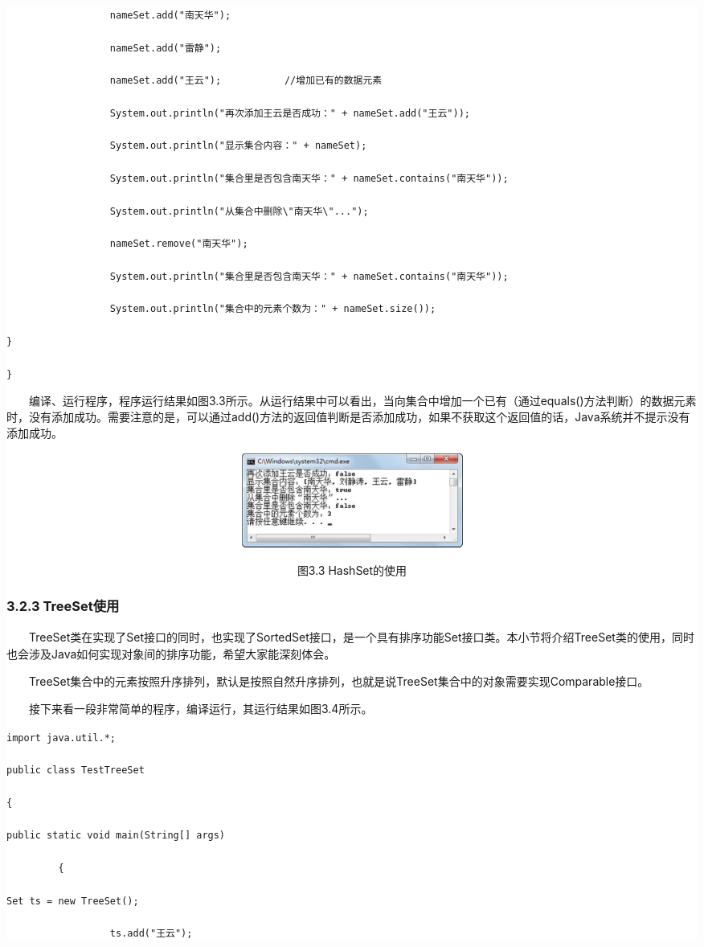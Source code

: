 ```
​                  nameSet.add("南天华");

​                  nameSet.add("雷静");

​                  nameSet.add("王云");           //增加已有的数据元素

​                  System.out.println("再次添加王云是否成功：" + nameSet.add("王云"));

​                  System.out.println("显示集合内容：" + nameSet);

​                  System.out.println("集合里是否包含南天华：" + nameSet.contains("南天华"));

​                  System.out.println("从集合中删除\"南天华\"...");

​                  nameSet.remove("南天华");

​                  System.out.println("集合里是否包含南天华：" + nameSet.contains("南天华"));

​                  System.out.println("集合中的元素个数为：" + nameSet.size());

}

}
```


&emsp;&emsp;编译、运行程序，程序运行结果如图3.3所示。从运行结果中可以看出，当向集合中增加一个已有（通过equals()方法判断）的数据元素时，没有添加成功。需要注意的是，可以通过add()方法的返回值判断是否添加成功，如果不获取这个返回值的话，Java系统并不提示没有添加成功。



<p align="center"><img src="../../img/d3z/tu3.3.png" /></p>  
<p align="center">图3.3  HashSet的使用</p>  




### 3.2.3  TreeSet使用  

&emsp;&emsp;TreeSet类在实现了Set接口的同时，也实现了SortedSet接口，是一个具有排序功能Set接口类。本小节将介绍TreeSet类的使用，同时也会涉及Java如何实现对象间的排序功能，希望大家能深刻体会。

&emsp;&emsp;TreeSet集合中的元素按照升序排列，默认是按照自然升序排列，也就是说TreeSet集合中的对象需要实现Comparable接口。 

&emsp;&emsp;接下来看一段非常简单的程序，编译运行，其运行结果如图3.4所示。


```
import java.util.*;

public class TestTreeSet

{

public static void main(String[] args)

​         {

Set ts = new TreeSet();

​                  ts.add("王云");

```